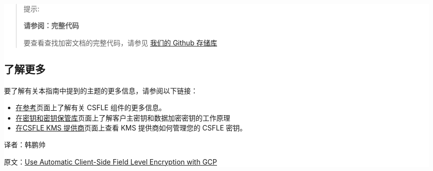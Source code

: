    ```
   ```

   > 提示:
   >
   > **请参阅：完整代码**
   >
   > 要查看查找加密文档的完整代码，请参见 [我们的 Github 存储库](https://github.com/mongodb-university/docs-in-use-encryption-examples/tree/main/csfle/dotnet/gcp/reader/CSFLE/InsertEncryptedDocument.cs)

## 了解更多

要了解有关本指南中提到的主题的更多信息，请参阅以下链接：

- [在参考](https://www.mongodb.com/docs/manual/core/csfle/reference/#std-label-csfle-reference)页面上了解有关 CSFLE 组件的更多信息。
- [在密钥和密钥保管库](https://www.mongodb.com/docs/manual/core/csfle/fundamentals/keys-key-vaults/#std-label-csfle-reference-keys-key-vaults)页面上了解客户主密钥和数据加密密钥的工作原理
- [在CSFLE KMS 提供商](https://www.mongodb.com/docs/manual/core/csfle/reference/kms-providers/#std-label-csfle-reference-kms-providers)页面上查看 KMS 提供商如何管理您的 CSFLE 密钥。







译者：韩鹏帅

原文：[Use Automatic Client-Side Field Level Encryption with GCP](https://www.mongodb.com/docs/manual/core/csfle/tutorials/gcp/gcp-automatic/)